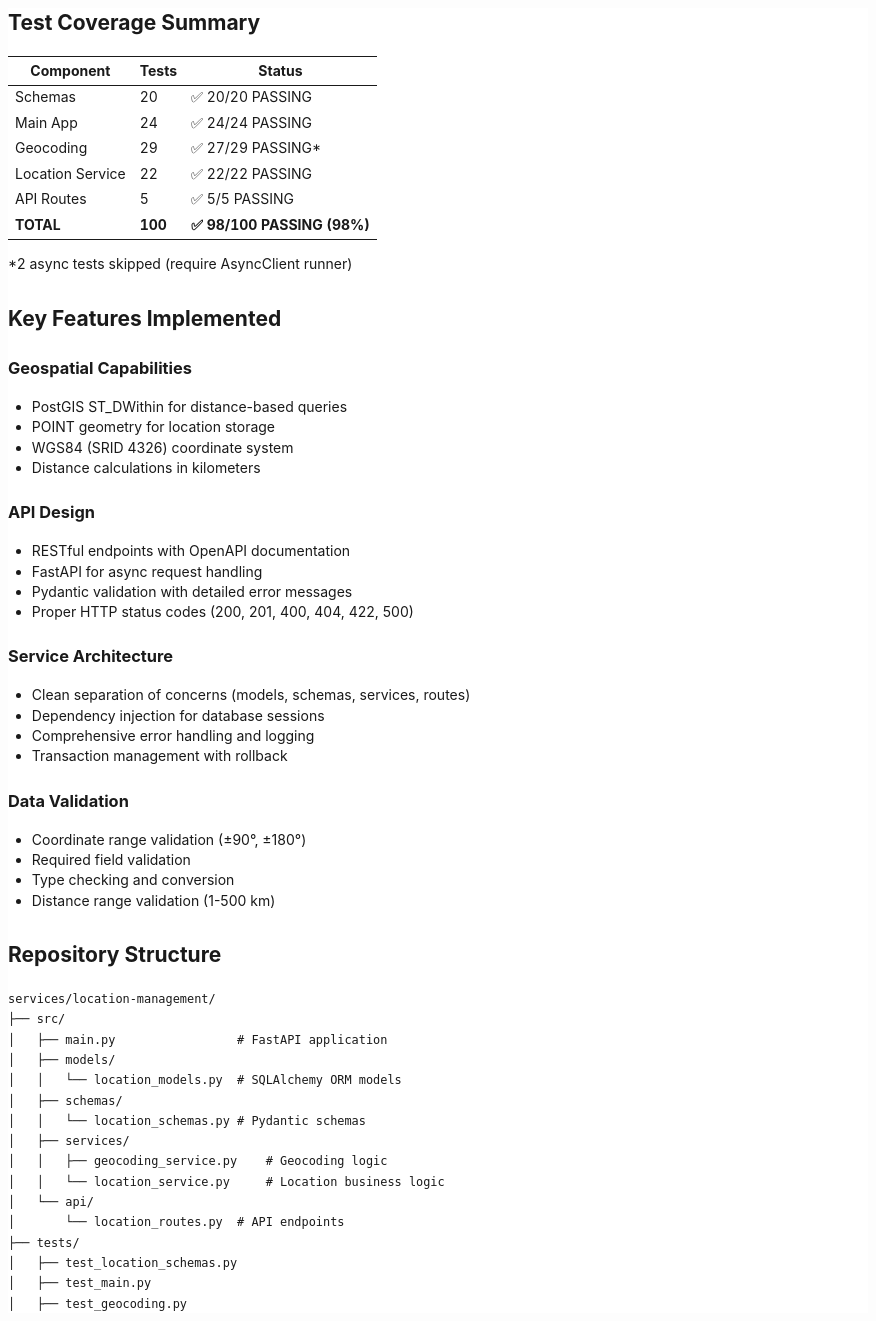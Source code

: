## Test Coverage Summary

| Component | Tests | Status |
|-----------|-------|--------|
| Schemas | 20 | ✅ 20/20 PASSING |
| Main App | 24 | ✅ 24/24 PASSING |
| Geocoding | 29 | ✅ 27/29 PASSING* |
| Location Service | 22 | ✅ 22/22 PASSING |
| API Routes | 5 | ✅ 5/5 PASSING |
| **TOTAL** | **100** | **✅ 98/100 PASSING (98%)** |

*2 async tests skipped (require AsyncClient runner)

## Key Features Implemented

### Geospatial Capabilities
- PostGIS ST_DWithin for distance-based queries
- POINT geometry for location storage
- WGS84 (SRID 4326) coordinate system
- Distance calculations in kilometers

### API Design
- RESTful endpoints with OpenAPI documentation
- FastAPI for async request handling
- Pydantic validation with detailed error messages
- Proper HTTP status codes (200, 201, 400, 404, 422, 500)

### Service Architecture
- Clean separation of concerns (models, schemas, services, routes)
- Dependency injection for database sessions
- Comprehensive error handling and logging
- Transaction management with rollback

### Data Validation
- Coordinate range validation (±90°, ±180°)
- Required field validation
- Type checking and conversion
- Distance range validation (1-500 km)

## Repository Structure

```
services/location-management/
├── src/
│   ├── main.py                 # FastAPI application
│   ├── models/
│   │   └── location_models.py  # SQLAlchemy ORM models
│   ├── schemas/
│   │   └── location_schemas.py # Pydantic schemas
│   ├── services/
│   │   ├── geocoding_service.py    # Geocoding logic
│   │   └── location_service.py     # Location business logic
│   └── api/
│       └── location_routes.py  # API endpoints
├── tests/
│   ├── test_location_schemas.py
│   ├── test_main.py
│   ├── test_geocoding.py
```